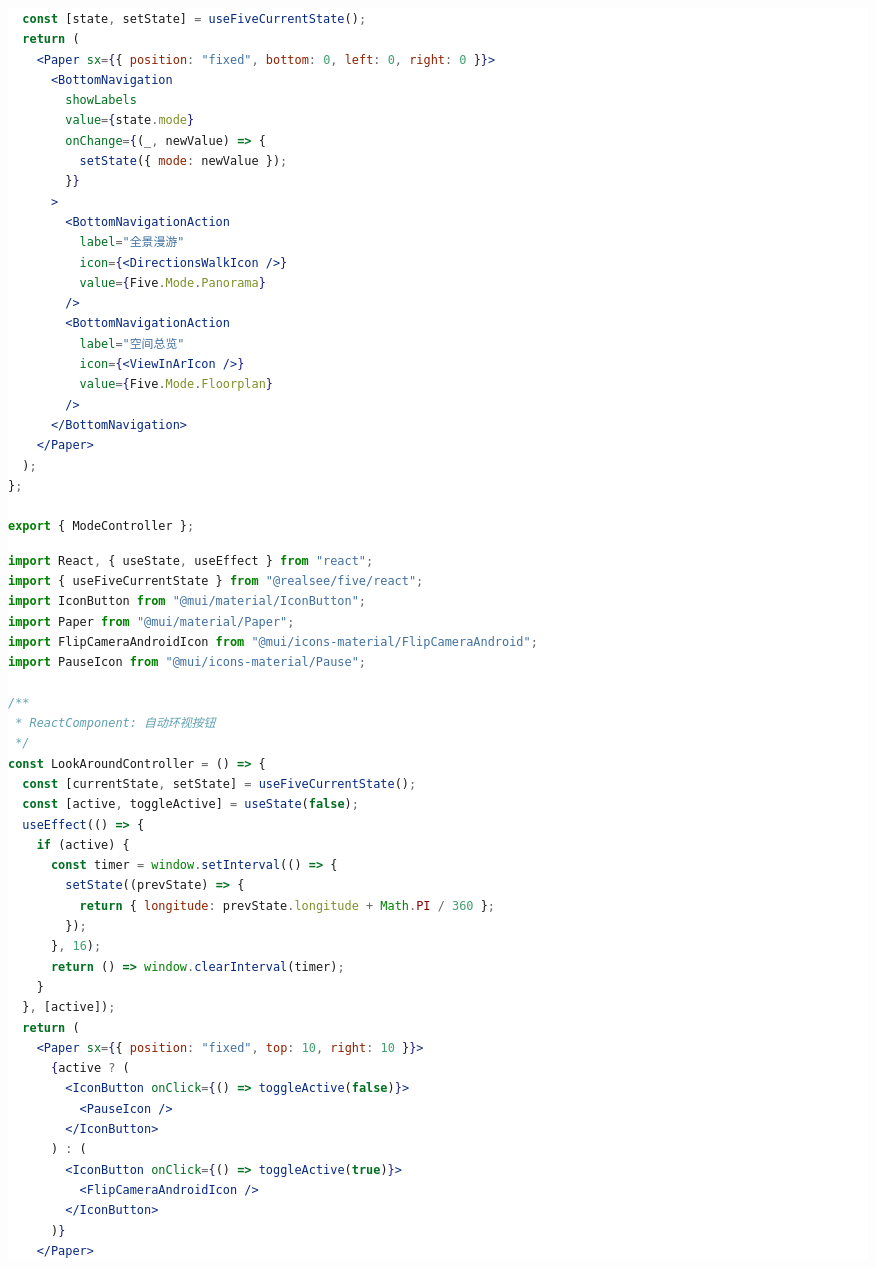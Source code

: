 ```jsx title="src/3.recording-state/ModeController.jsx"
  const [state, setState] = useFiveCurrentState();
  return (
    <Paper sx={{ position: "fixed", bottom: 0, left: 0, right: 0 }}>
      <BottomNavigation
        showLabels
        value={state.mode}
        onChange={(_, newValue) => {
          setState({ mode: newValue });
        }}
      >
        <BottomNavigationAction
          label="全景漫游"
          icon={<DirectionsWalkIcon />}
          value={Five.Mode.Panorama}
        />
        <BottomNavigationAction
          label="空间总览"
          icon={<ViewInArIcon />}
          value={Five.Mode.Floorplan}
        />
      </BottomNavigation>
    </Paper>
  );
};

export { ModeController };
```

```jsx title="src/3.recording-state/LookAroundController.jsx"
import React, { useState, useEffect } from "react";
import { useFiveCurrentState } from "@realsee/five/react";
import IconButton from "@mui/material/IconButton";
import Paper from "@mui/material/Paper";
import FlipCameraAndroidIcon from "@mui/icons-material/FlipCameraAndroid";
import PauseIcon from "@mui/icons-material/Pause";

/**
 * ReactComponent: 自动环视按钮
 */
const LookAroundController = () => {
  const [currentState, setState] = useFiveCurrentState();
  const [active, toggleActive] = useState(false);
  useEffect(() => {
    if (active) {
      const timer = window.setInterval(() => {
        setState((prevState) => {
          return { longitude: prevState.longitude + Math.PI / 360 };
        });
      }, 16);
      return () => window.clearInterval(timer);
    }
  }, [active]);
  return (
    <Paper sx={{ position: "fixed", top: 10, right: 10 }}>
      {active ? (
        <IconButton onClick={() => toggleActive(false)}>
          <PauseIcon />
        </IconButton>
      ) : (
        <IconButton onClick={() => toggleActive(true)}>
          <FlipCameraAndroidIcon />
        </IconButton>
      )}
    </Paper>
```